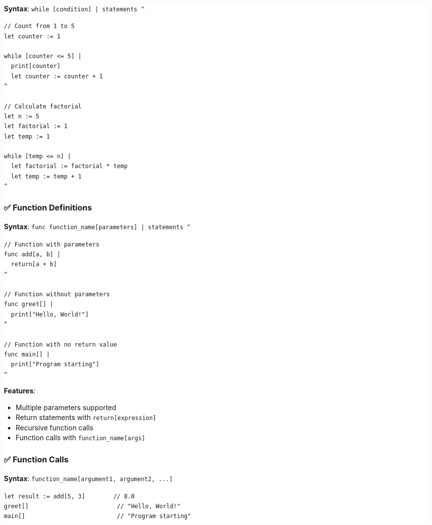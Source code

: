 **Syntax**: `while [condition] | statements ^`

```cortex
// Count from 1 to 5
let counter := 1

while [counter <= 5] |
  print[counter]
  let counter := counter + 1
^

// Calculate factorial
let n := 5
let factorial := 1
let temp := 1

while [temp <= n] |
  let factorial := factorial * temp
  let temp := temp + 1
^
```

### ✅ Function Definitions

**Syntax**: `func function_name[parameters] | statements ^`

```cortex
// Function with parameters
func add[a, b] |
  return[a + b]
^

// Function without parameters
func greet[] |
  print["Hello, World!"]
^

// Function with no return value
func main[] |
  print["Program starting"]
^
```

**Features**:

- Multiple parameters supported
- Return statements with `return[expression]`
- Recursive function calls
- Function calls with `function_name[args]`

### ✅ Function Calls

**Syntax**: `function_name[argument1, argument2, ...]`

```cortex
let result := add[5, 3]        // 8.0
greet[]                         // "Hello, World!"
main[]                          // "Program starting"
```
